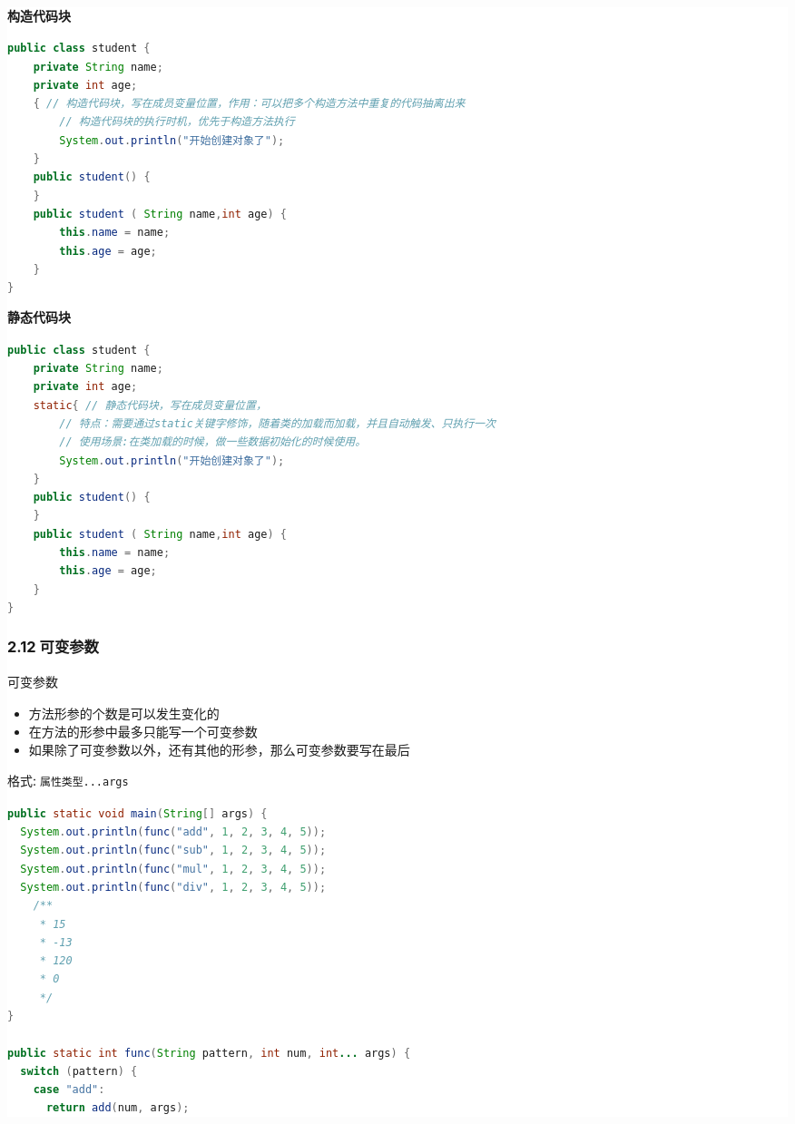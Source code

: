 **构造代码块**

```java
public class student {
	private String name;
    private int age;
	{ // 构造代码块，写在成员变量位置，作用：可以把多个构造方法中重复的代码抽离出来
        // 构造代码块的执行时机，优先于构造方法执行
		System.out.println("开始创建对象了");
    }
	public student() {
	}
	public student ( String name,int age) {
		this.name = name;
		this.age = age;
	}
}
```

**静态代码块**

```java
public class student {
	private String name;
    private int age;
	static{ // 静态代码块，写在成员变量位置，
        // 特点：需要通过static关键字修饰，随着类的加载而加载，并且自动触发、只执行一次
        // 使用场景:在类加载的时候，做一些数据初始化的时候使用。
		System.out.println("开始创建对象了");
    }
	public student() {
	}
	public student ( String name,int age) {
		this.name = name;
		this.age = age;
	}
}
```

### 2.12 可变参数

可变参数

- 方法形参的个数是可以发生变化的
- 在方法的形参中最多只能写一个可变参数
- 如果除了可变参数以外，还有其他的形参，那么可变参数要写在最后

格式: `属性类型...args`

```java
public static void main(String[] args) {
  System.out.println(func("add", 1, 2, 3, 4, 5));
  System.out.println(func("sub", 1, 2, 3, 4, 5));
  System.out.println(func("mul", 1, 2, 3, 4, 5));
  System.out.println(func("div", 1, 2, 3, 4, 5));
    /**
     * 15
     * -13
     * 120
     * 0
     */
}

public static int func(String pattern, int num, int... args) {
  switch (pattern) {
    case "add":
      return add(num, args);
```